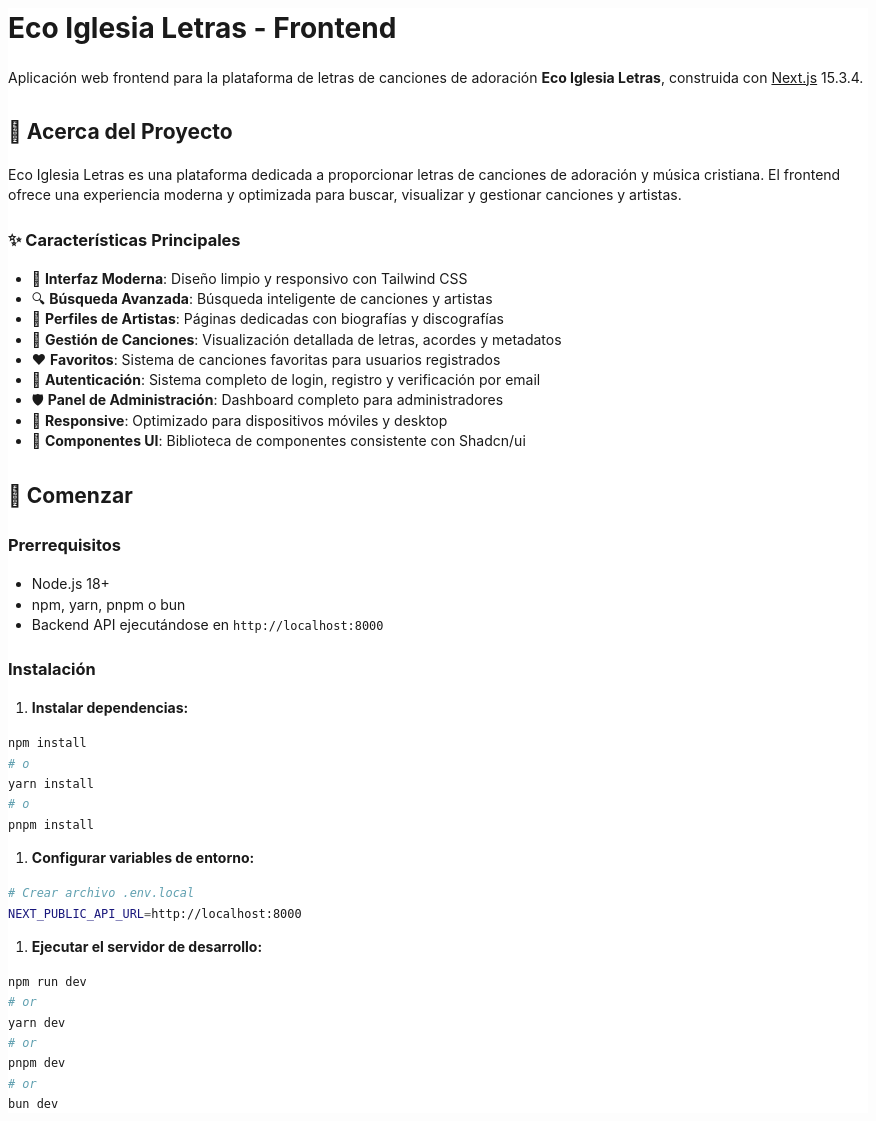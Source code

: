 # Eco Iglesia Letras - Frontend

Aplicación web frontend para la plataforma de letras de canciones de adoración **Eco Iglesia Letras**, construida con [Next.js](https://nextjs.org) 15.3.4.

## 🎵 Acerca del Proyecto

Eco Iglesia Letras es una plataforma dedicada a proporcionar letras de canciones de adoración y música cristiana. El frontend ofrece una experiencia moderna y optimizada para buscar, visualizar y gestionar canciones y artistas.

### ✨ Características Principales

- 🎨 **Interfaz Moderna**: Diseño limpio y responsivo con Tailwind CSS
- 🔍 **Búsqueda Avanzada**: Búsqueda inteligente de canciones y artistas
- 👤 **Perfiles de Artistas**: Páginas dedicadas con biografías y discografías
- 🎵 **Gestión de Canciones**: Visualización detallada de letras, acordes y metadatos
- ❤️ **Favoritos**: Sistema de canciones favoritas para usuarios registrados
- 🔐 **Autenticación**: Sistema completo de login, registro y verificación por email
- 🛡️ **Panel de Administración**: Dashboard completo para administradores
- 📱 **Responsive**: Optimizado para dispositivos móviles y desktop
- 🎨 **Componentes UI**: Biblioteca de componentes consistente con Shadcn/ui

## 🚀 Comenzar

### Prerrequisitos

- Node.js 18+
- npm, yarn, pnpm o bun
- Backend API ejecutándose en `http://localhost:8000`

### Instalación

1. **Instalar dependencias:**

```bash
npm install
# o
yarn install
# o
pnpm install
```

1. **Configurar variables de entorno:**

```bash
# Crear archivo .env.local
NEXT_PUBLIC_API_URL=http://localhost:8000
```

1. **Ejecutar el servidor de desarrollo:**

```bash
npm run dev
# or
yarn dev
# or
pnpm dev
# or
bun dev
```
